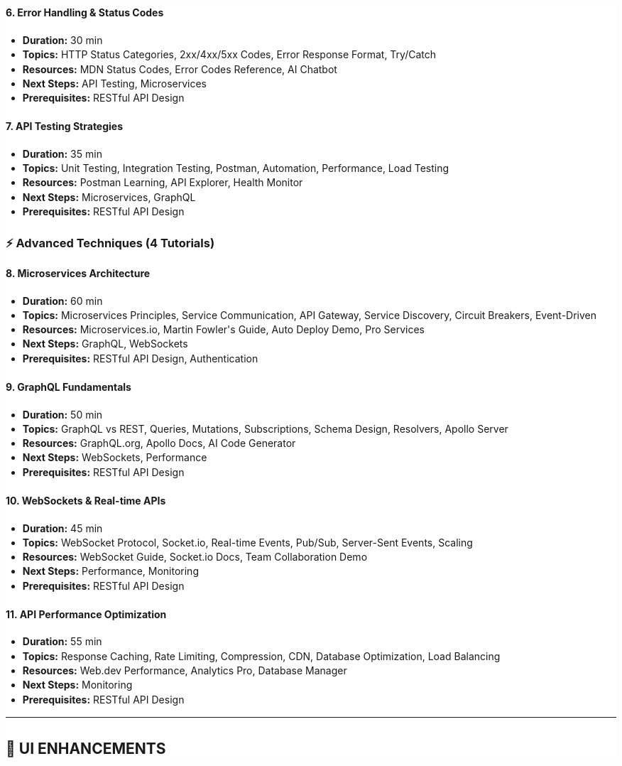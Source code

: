 #### 6. Error Handling & Status Codes
- **Duration:** 30 min
- **Topics:** HTTP Status Categories, 2xx/4xx/5xx Codes, Error Response Format, Try/Catch
- **Resources:** MDN Status Codes, Error Codes Reference, AI Chatbot
- **Next Steps:** API Testing, Microservices
- **Prerequisites:** RESTful API Design

#### 7. API Testing Strategies
- **Duration:** 35 min
- **Topics:** Unit Testing, Integration Testing, Postman, Automation, Performance, Load Testing
- **Resources:** Postman Learning, API Explorer, Health Monitor
- **Next Steps:** Microservices, GraphQL
- **Prerequisites:** RESTful API Design

### ⚡ Advanced Techniques (4 Tutorials)

#### 8. Microservices Architecture
- **Duration:** 60 min
- **Topics:** Microservices Principles, Service Communication, API Gateway, Service Discovery, Circuit Breakers, Event-Driven
- **Resources:** Microservices.io, Martin Fowler's Guide, Auto Deploy Demo, Pro Services
- **Next Steps:** GraphQL, WebSockets
- **Prerequisites:** RESTful API Design, Authentication

#### 9. GraphQL Fundamentals
- **Duration:** 50 min
- **Topics:** GraphQL vs REST, Queries, Mutations, Subscriptions, Schema Design, Resolvers, Apollo Server
- **Resources:** GraphQL.org, Apollo Docs, AI Code Generator
- **Next Steps:** WebSockets, Performance
- **Prerequisites:** RESTful API Design

#### 10. WebSockets & Real-time APIs
- **Duration:** 45 min
- **Topics:** WebSocket Protocol, Socket.io, Real-time Events, Pub/Sub, Server-Sent Events, Scaling
- **Resources:** WebSocket Guide, Socket.io Docs, Team Collaboration Demo
- **Next Steps:** Performance, Monitoring
- **Prerequisites:** RESTful API Design

#### 11. API Performance Optimization
- **Duration:** 55 min
- **Topics:** Response Caching, Rate Limiting, Compression, CDN, Database Optimization, Load Balancing
- **Resources:** Web.dev Performance, Analytics Pro, Database Manager
- **Next Steps:** Monitoring
- **Prerequisites:** RESTful API Design

---

## 🎨 UI ENHANCEMENTS
